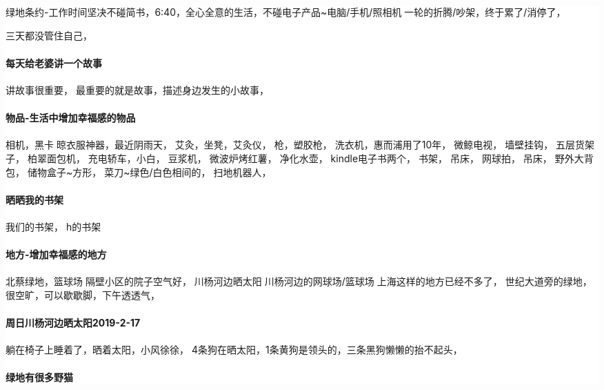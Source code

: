 绿地条约-工作时间坚决不碰简书，6:40，全心全意的生活，不碰电子产品~电脑/手机/照相机
一轮的折腾/吵架，终于累了/消停了，

三天都没管住自己，


#### 每天给老婆讲一个故事
讲故事很重要，
最重要的就是故事，描述身边发生的小故事，


#### 物品-生活中增加幸福感的物品
相机，黑卡
晾衣服神器，最近阴雨天，
艾灸，坐凳，艾灸仪，
枪，塑胶枪，
洗衣机，惠而浦用了10年，
微鲸电视，
墙壁挂钩，
五层货架子，
柏翠面包机，
充电轿车，小白，
豆浆机，
微波炉烤红薯，
净化水壶，
kindle电子书两个，
书架，
吊床，
网球拍，
吊床，
野外大背包，
储物盒子~方形，
菜刀~绿色/白色相间的，
扫地机器人，

#### 晒晒我的书架
我们的书架，
h的书架

#### 地方-增加幸福感的地方
北蔡绿地，篮球场
隔壁小区的院子空气好，
川杨河边晒太阳
川杨河边的网球场/篮球场
上海这样的地方已经不多了，
世纪大道旁的绿地，很空旷，可以歇歇脚，下午透透气，

#### 周日川杨河边晒太阳2019-2-17
躺在椅子上睡着了，晒着太阳，小风徐徐，
4条狗在晒太阳，1条黄狗是领头的，三条黑狗懒懒的抬不起头，

#### 绿地有很多野猫
